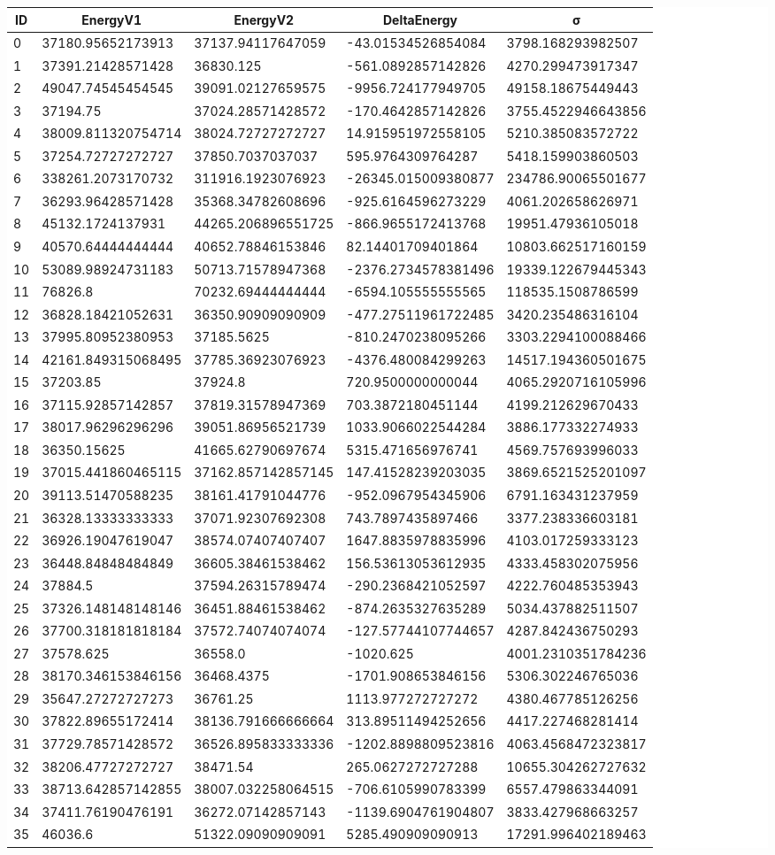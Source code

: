 
| ID | EnergyV1 | EnergyV2 | DeltaEnergy | σ |
| --- | --- | --- | --- | --- |
| 0 | 37180.95652173913 | 37137.94117647059 | -43.01534526854084 | 3798.168293982507 | 4554.208324959238 |
| 1 | 37391.21428571428 | 36830.125 | -561.0892857142826 | 4270.299473917347 | 3630.932202530777 |
| 2 | 49047.74545454545 | 39091.02127659575 | -9956.724177949705 | 49158.18675449443 | 11707.545714586035 |
| 3 | 37194.75 | 37024.28571428572 | -170.4642857142826 | 3755.4522946643856 | 3761.8928067923353 |
| 4 | 38009.811320754714 | 38024.72727272727 | 14.915951972558105 | 5210.385083572722 | 5624.041760657528 |
| 5 | 37254.72727272727 | 37850.7037037037 | 595.9764309764287 | 5418.159903860503 | 6073.94451318462 |
| 6 | 338261.2073170732 | 311916.1923076923 | -26345.015009380877 | 234786.90065501677 | 233455.04048674586 |
| 7 | 36293.96428571428 | 35368.34782608696 | -925.6164596273229 | 4061.202658626971 | 3964.960985703068 |
| 8 | 45132.1724137931 | 44265.206896551725 | -866.9655172413768 | 19951.47936105018 | 17571.687433696818 |
| 9 | 40570.64444444444 | 40652.78846153846 | 82.14401709401864 | 10803.662517160159 | 10131.144751432696 |
| 10 | 53089.98924731183 | 50713.71578947368 | -2376.2734578381496 | 19339.122679445343 | 18942.839621880266 |
| 11 | 76826.8 | 70232.69444444444 | -6594.105555555565 | 118535.1508786599 | 90766.1833931985 |
| 12 | 36828.18421052631 | 36350.90909090909 | -477.27511961722485 | 3420.235486316104 | 4817.0181670862075 |
| 13 | 37995.80952380953 | 37185.5625 | -810.2470238095266 | 3303.2294100088466 | 3728.8306808024618 |
| 14 | 42161.849315068495 | 37785.36923076923 | -4376.480084299263 | 14517.194360501675 | 7514.072360105365 |
| 15 | 37203.85 | 37924.8 | 720.9500000000044 | 4065.2920716105996 | 4405.607499539649 |
| 16 | 37115.92857142857 | 37819.31578947369 | 703.3872180451144 | 4199.212629670433 | 3795.1444193119846 |
| 17 | 38017.96296296296 | 39051.86956521739 | 1033.9066022544284 | 3886.177332274933 | 3811.7571584717566 |
| 18 | 36350.15625 | 41665.62790697674 | 5315.471656976741 | 4569.757693996033 | 29261.237467691222 |
| 19 | 37015.441860465115 | 37162.857142857145 | 147.41528239203035 | 3869.6521525201097 | 4535.30087654792 |
| 20 | 39113.51470588235 | 38161.41791044776 | -952.0967954345906 | 6791.163431237959 | 5506.985702436806 |
| 21 | 36328.13333333333 | 37071.92307692308 | 743.7897435897466 | 3377.238336603181 | 3345.298594504014 |
| 22 | 36926.19047619047 | 38574.07407407407 | 1647.8835978835996 | 4103.017259333123 | 3608.829993285768 |
| 23 | 36448.84848484849 | 36605.38461538462 | 156.53613053612935 | 4333.458302075956 | 4464.618734205037 |
| 24 | 37884.5 | 37594.26315789474 | -290.2368421052597 | 4222.760485353943 | 4294.15527925189 |
| 25 | 37326.148148148146 | 36451.88461538462 | -874.2635327635289 | 5034.437882511507 | 3579.4894385278667 |
| 26 | 37700.318181818184 | 37572.74074074074 | -127.57744107744657 | 4287.842436750293 | 3836.287408541334 |
| 27 | 37578.625 | 36558.0 | -1020.625 | 4001.2310351784236 | 3624.322699796207 |
| 28 | 38170.346153846156 | 36468.4375 | -1701.908653846156 | 5306.302246765036 | 4213.015591128728 |
| 29 | 35647.27272727273 | 36761.25 | 1113.977272727272 | 4380.467785126256 | 3199.051873211811 |
| 30 | 37822.89655172414 | 38136.791666666664 | 313.89511494252656 | 4417.227468281414 | 4250.58130317849 |
| 31 | 37729.78571428572 | 36526.895833333336 | -1202.8898809523816 | 4063.4568472323817 | 4054.519275037338 |
| 32 | 38206.47727272727 | 38471.54 | 265.0627272727288 | 10655.304262727632 | 3438.4551950548957 |
| 33 | 38713.642857142855 | 38007.032258064515 | -706.6105990783399 | 6557.479863344091 | 3669.832812258231 |
| 34 | 37411.76190476191 | 36272.07142857143 | -1139.6904761904807 | 3833.427968663257 | 3872.8659278237296 |
| 35 | 46036.6 | 51322.09090909091 | 5285.490909090913 | 17291.996402189463 | 27893.57783353315 |